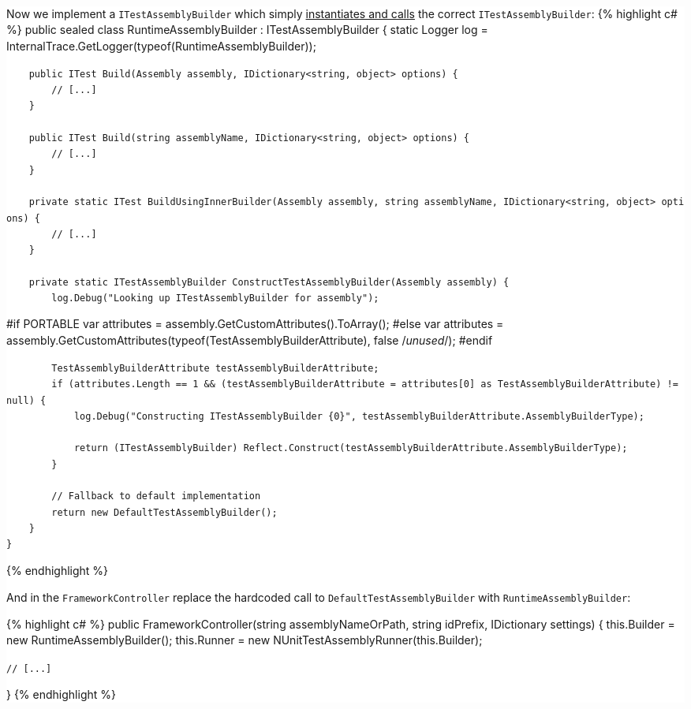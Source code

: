 Now we implement a `ITestAssemblyBuilder` which simply [instantiates and calls](https://github.com/Sebazzz/nunit/blob/337f2412da1eb01932cb6f695feac7861884578c/src/NUnitFramework/framework/Api/RuntimeAssemblyBuilder.cs) the correct `ITestAssemblyBuilder`:
{% highlight c# %}
    public sealed class RuntimeAssemblyBuilder : ITestAssemblyBuilder {
        static Logger log = InternalTrace.GetLogger(typeof(RuntimeAssemblyBuilder));

        public ITest Build(Assembly assembly, IDictionary<string, object> options) {
			// [...]
        }

        public ITest Build(string assemblyName, IDictionary<string, object> options) {
            // [...]
        }

        private static ITest BuildUsingInnerBuilder(Assembly assembly, string assemblyName, IDictionary<string, object> options) {
            // [...]
        }

        private static ITestAssemblyBuilder ConstructTestAssemblyBuilder(Assembly assembly) {
            log.Debug("Looking up ITestAssemblyBuilder for assembly");

#if PORTABLE
            var attributes = assembly.GetCustomAttributes<TestAssemblyBuilderAttribute>().ToArray();
#else
            var attributes = assembly.GetCustomAttributes(typeof(TestAssemblyBuilderAttribute), false /*unused*/);
#endif

            TestAssemblyBuilderAttribute testAssemblyBuilderAttribute;
            if (attributes.Length == 1 && (testAssemblyBuilderAttribute = attributes[0] as TestAssemblyBuilderAttribute) != null) {
                log.Debug("Constructing ITestAssemblyBuilder {0}", testAssemblyBuilderAttribute.AssemblyBuilderType);

                return (ITestAssemblyBuilder) Reflect.Construct(testAssemblyBuilderAttribute.AssemblyBuilderType);
            }

            // Fallback to default implementation
            return new DefaultTestAssemblyBuilder();
        }
    }

{% endhighlight %}

And in the `FrameworkController` replace the hardcoded call to `DefaultTestAssemblyBuilder` with `RuntimeAssemblyBuilder`:

{% highlight c# %}
public FrameworkController(string assemblyNameOrPath, string idPrefix, IDictionary settings)
{
    this.Builder = new RuntimeAssemblyBuilder();
    this.Runner = new NUnitTestAssemblyRunner(this.Builder);

    // [...]
}
{% endhighlight %}
